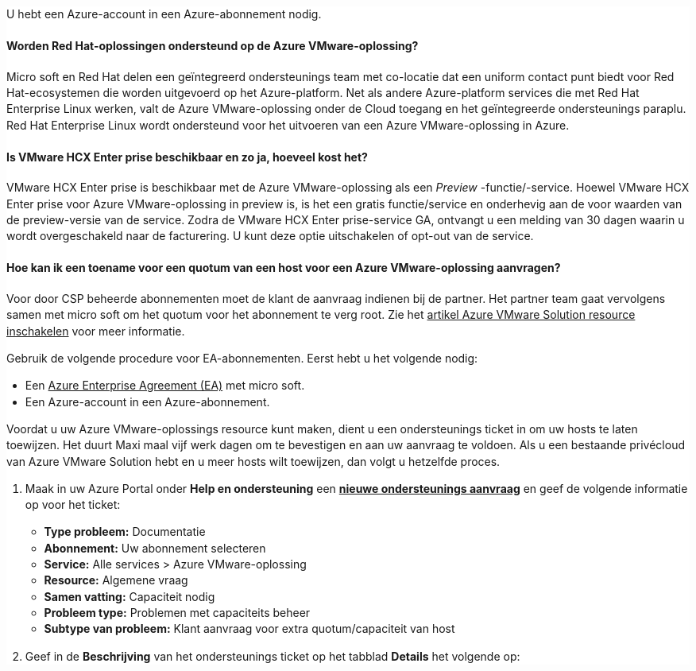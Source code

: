 U hebt een Azure-account in een Azure-abonnement nodig.

#### <a name="are-red-hat-solutions-supported-on-azure-vmware-solution"></a>Worden Red Hat-oplossingen ondersteund op de Azure VMware-oplossing?

Micro soft en Red Hat delen een geïntegreerd ondersteunings team met co-locatie dat een uniform contact punt biedt voor Red Hat-ecosystemen die worden uitgevoerd op het Azure-platform.  Net als andere Azure-platform services die met Red Hat Enterprise Linux werken, valt de Azure VMware-oplossing onder de Cloud toegang en het geïntegreerde ondersteunings paraplu. Red Hat Enterprise Linux wordt ondersteund voor het uitvoeren van een Azure VMware-oplossing in Azure.

#### <a name="is-vmware-hcx-enterprise-available-and-if-so-how-much-does-it-cost"></a>Is VMware HCX Enter prise beschikbaar en zo ja, hoeveel kost het?

VMware HCX Enter prise is beschikbaar met de Azure VMware-oplossing als een *Preview* -functie/-service. Hoewel VMware HCX Enter prise voor Azure VMware-oplossing in preview is, is het een gratis functie/service en onderhevig aan de voor waarden van de preview-versie van de service. Zodra de VMware HCX Enter prise-service GA, ontvangt u een melding van 30 dagen waarin u wordt overgeschakeld naar de facturering. U kunt deze optie uitschakelen of opt-out van de service.

#### <a name="how-do-i-request-a-host-quota-increase-for-azure-vmware-solution"></a>Hoe kan ik een toename voor een quotum van een host voor een Azure VMware-oplossing aanvragen?

Voor door CSP beheerde abonnementen moet de klant de aanvraag indienen bij de partner. Het partner team gaat vervolgens samen met micro soft om het quotum voor het abonnement te verg root. Zie het [artikel Azure VMware Solution resource inschakelen](enable-azure-vmware-solution.md) voor meer informatie. 

Gebruik de volgende procedure voor EA-abonnementen. Eerst hebt u het volgende nodig:

* Een [Azure Enterprise Agreement (EA)](../cost-management-billing/manage/ea-portal-agreements.md) met micro soft.
* Een Azure-account in een Azure-abonnement.

Voordat u uw Azure VMware-oplossings resource kunt maken, dient u een ondersteunings ticket in om uw hosts te laten toewijzen. Het duurt Maxi maal vijf werk dagen om te bevestigen en aan uw aanvraag te voldoen. Als u een bestaande privécloud van Azure VMware Solution hebt en u meer hosts wilt toewijzen, dan volgt u hetzelfde proces.

1. Maak in uw Azure Portal onder **Help en ondersteuning** een **[nieuwe ondersteunings aanvraag](https://rc.portal.azure.com/#create/Microsoft.Support)** en geef de volgende informatie op voor het ticket:
   - **Type probleem:** Documentatie
   - **Abonnement:** Uw abonnement selecteren
   - **Service:** Alle services > Azure VMware-oplossing
   - **Resource:** Algemene vraag 
   - **Samen vatting:** Capaciteit nodig
   - **Probleem type:** Problemen met capaciteits beheer
   - **Subtype van probleem:** Klant aanvraag voor extra quotum/capaciteit van host

1. Geef in de **Beschrijving** van het ondersteunings ticket op het tabblad **Details** het volgende op:
